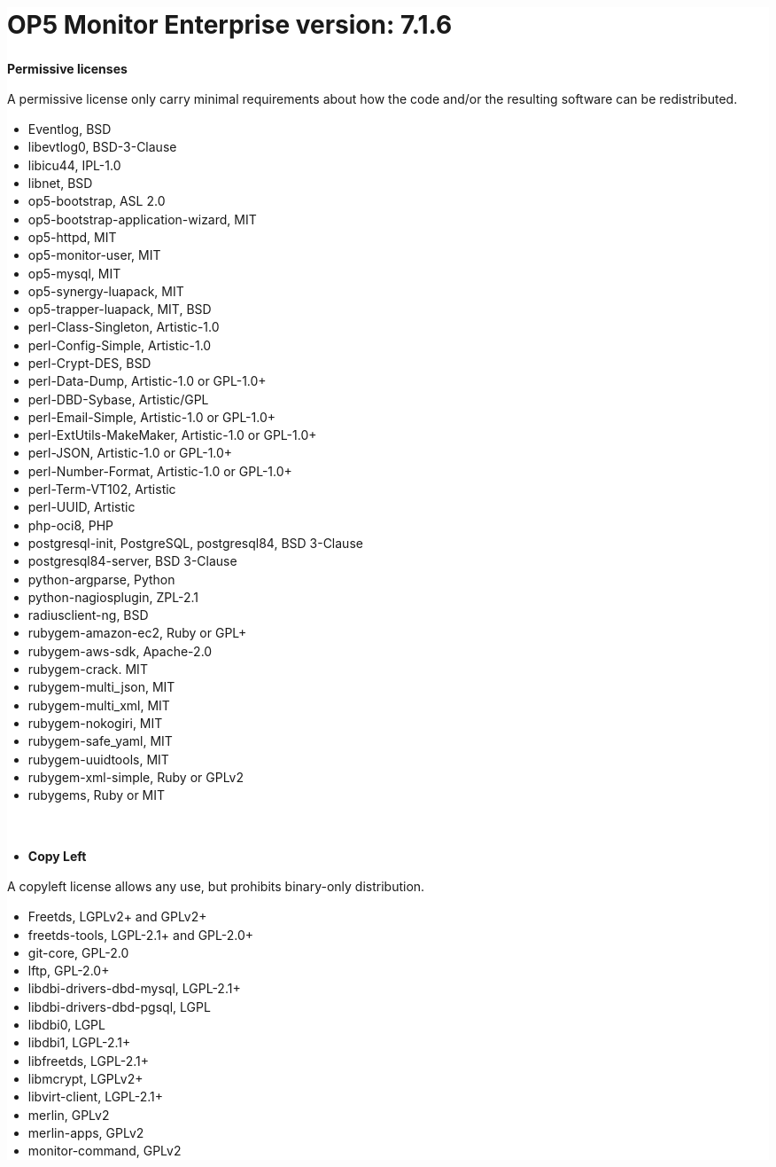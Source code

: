# OP5 Monitor Enterprise version: 7.1.6

**Permissive licenses**

A permissive license only carry minimal requirements about how the code and/or the resulting software can be redistributed.

-   Eventlog, BSD
-   libevtlog0, BSD-3-Clause
-   libicu44, IPL-1.0
-   libnet, BSD
-   op5-bootstrap, ASL 2.0
-   op5-bootstrap-application-wizard, MIT
-   op5-httpd, MIT
-   op5-monitor-user, MIT
-   op5-mysql, MIT
-   op5-synergy-luapack, MIT
-   op5-trapper-luapack, MIT, BSD
-   perl-Class-Singleton, Artistic-1.0
-   perl-Config-Simple, Artistic-1.0
-   perl-Crypt-DES, BSD
-   perl-Data-Dump, Artistic-1.0 or GPL-1.0+
-   perl-DBD-Sybase, Artistic/GPL
-   perl-Email-Simple, Artistic-1.0 or GPL-1.0+
-   perl-ExtUtils-MakeMaker, Artistic-1.0 or GPL-1.0+
-   perl-JSON, Artistic-1.0 or GPL-1.0+
-   perl-Number-Format, Artistic-1.0 or GPL-1.0+
-   perl-Term-VT102, Artistic
-   perl-UUID, Artistic
-   php-oci8, PHP
-   postgresql-init, PostgreSQL, postgresql84, BSD 3-Clause
-   postgresql84-server, BSD 3-Clause
-   python-argparse, Python
-   python-nagiosplugin, ZPL-2.1
-   radiusclient-ng, BSD
-   rubygem-amazon-ec2, Ruby or GPL+
-   rubygem-aws-sdk, Apache-2.0
-   rubygem-crack. MIT
-   rubygem-multi\_json, MIT
-   rubygem-multi\_xml, MIT
-   rubygem-nokogiri, MIT
-   rubygem-safe\_yaml, MIT
-   rubygem-uuidtools, MIT
-   rubygem-xml-simple, Ruby or GPLv2
-   rubygems, Ruby or MIT

 

-   **Copy Left**

A copyleft license allows any use, but prohibits binary-only distribution.

-   Freetds, LGPLv2+ and GPLv2+
-   freetds-tools, LGPL-2.1+ and GPL-2.0+
-   git-core, GPL-2.0
-   lftp, GPL-2.0+
-   libdbi-drivers-dbd-mysql, LGPL-2.1+
-   libdbi-drivers-dbd-pgsql, LGPL
-   libdbi0, LGPL
-   libdbi1, LGPL-2.1+
-   libfreetds, LGPL-2.1+
-   libmcrypt, LGPLv2+
-   libvirt-client, LGPL-2.1+
-   merlin, GPLv2
-   merlin-apps, GPLv2
-   monitor-command, GPLv2